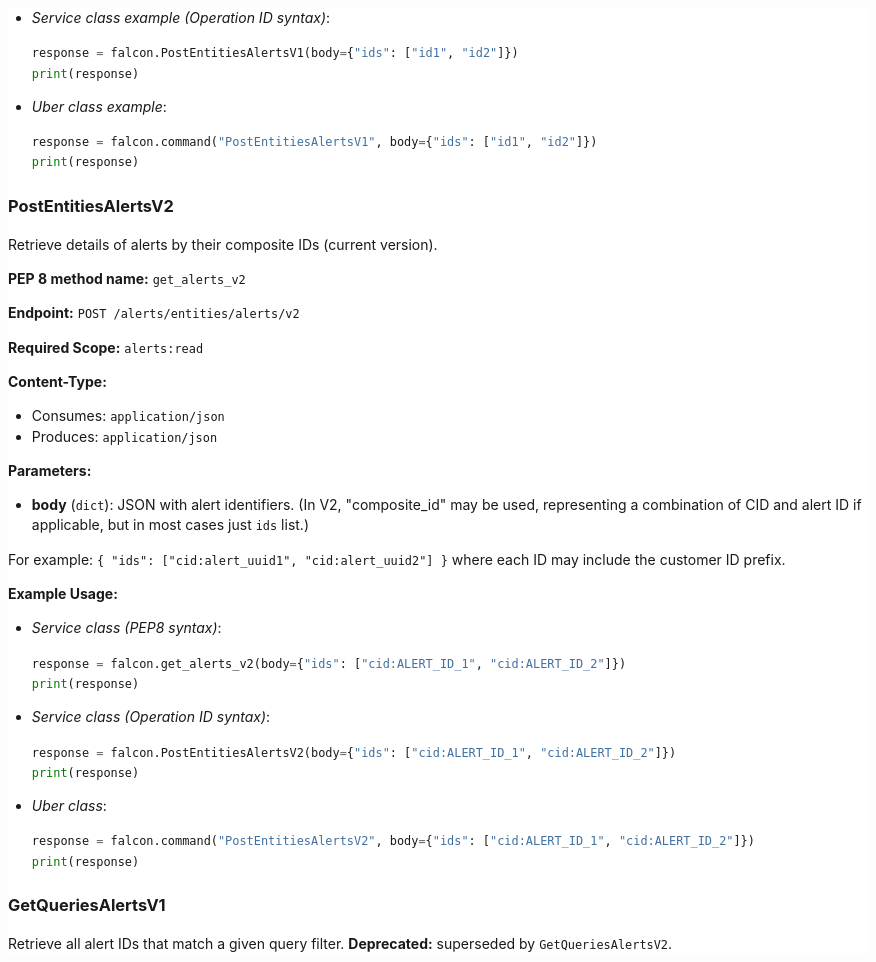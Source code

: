 - *Service class example (Operation ID syntax)*:  
  ```python
  response = falcon.PostEntitiesAlertsV1(body={"ids": ["id1", "id2"]})
  print(response)
  ```  

- *Uber class example*:  
  ```python
  response = falcon.command("PostEntitiesAlertsV1", body={"ids": ["id1", "id2"]})
  print(response)
  ```  

### PostEntitiesAlertsV2

Retrieve details of alerts by their composite IDs (current version).

**PEP 8 method name:** `get_alerts_v2`

**Endpoint:** `POST /alerts/entities/alerts/v2`  

**Required Scope:** `alerts:read`  

**Content-Type:** 
- Consumes: `application/json`  
- Produces: `application/json`  

**Parameters:**

- **body** (`dict`): JSON with alert identifiers. (In V2, "composite_id" may be used, representing a combination of CID and alert ID if applicable, but in most cases just `ids` list.)

For example: `{ "ids": ["cid:alert_uuid1", "cid:alert_uuid2"] }` where each ID may include the customer ID prefix.

**Example Usage:**

- *Service class (PEP8 syntax)*:  
  ```python
  response = falcon.get_alerts_v2(body={"ids": ["cid:ALERT_ID_1", "cid:ALERT_ID_2"]})
  print(response)
  ```  

- *Service class (Operation ID syntax)*:  
  ```python
  response = falcon.PostEntitiesAlertsV2(body={"ids": ["cid:ALERT_ID_1", "cid:ALERT_ID_2"]})
  print(response)
  ```  

- *Uber class*:  
  ```python
  response = falcon.command("PostEntitiesAlertsV2", body={"ids": ["cid:ALERT_ID_1", "cid:ALERT_ID_2"]})
  print(response)
  ```  

### GetQueriesAlertsV1

Retrieve all alert IDs that match a given query filter. **Deprecated:** superseded by `GetQueriesAlertsV2`.
